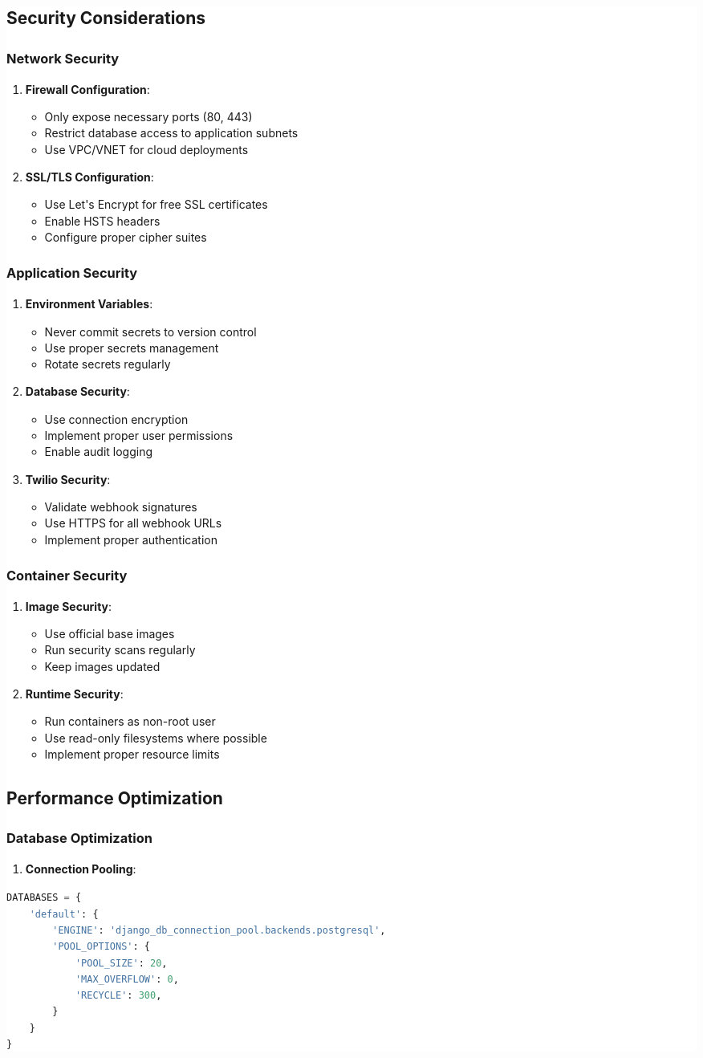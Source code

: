 ## Security Considerations

### Network Security

1. **Firewall Configuration**:
   - Only expose necessary ports (80, 443)
   - Restrict database access to application subnets
   - Use VPC/VNET for cloud deployments

2. **SSL/TLS Configuration**:
   - Use Let's Encrypt for free SSL certificates
   - Enable HSTS headers
   - Configure proper cipher suites

### Application Security

1. **Environment Variables**:
   - Never commit secrets to version control
   - Use proper secrets management
   - Rotate secrets regularly

2. **Database Security**:
   - Use connection encryption
   - Implement proper user permissions
   - Enable audit logging

3. **Twilio Security**:
   - Validate webhook signatures
   - Use HTTPS for all webhook URLs
   - Implement proper authentication

### Container Security

1. **Image Security**:
   - Use official base images
   - Run security scans regularly
   - Keep images updated

2. **Runtime Security**:
   - Run containers as non-root user
   - Use read-only filesystems where possible
   - Implement proper resource limits

## Performance Optimization

### Database Optimization

1. **Connection Pooling**:
```python
DATABASES = {
    'default': {
        'ENGINE': 'django_db_connection_pool.backends.postgresql',
        'POOL_OPTIONS': {
            'POOL_SIZE': 20,
            'MAX_OVERFLOW': 0,
            'RECYCLE': 300,
        }
    }
}
```
